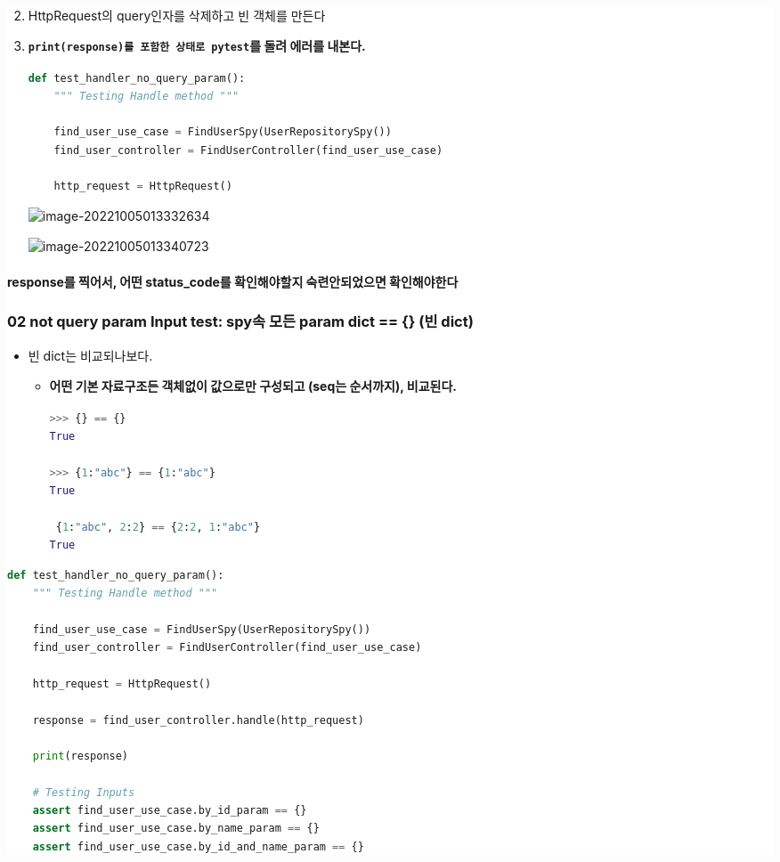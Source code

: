 2.  HttpRequest의 query인자를 삭제하고 빈 객체를 만든다

3. **`print(response)를 포함한 상태로 pytest`를 돌려 에러를 내본다.**

   ```python
   def test_handler_no_query_param():
       """ Testing Handle method """
   
       find_user_use_case = FindUserSpy(UserRepositorySpy())
       find_user_controller = FindUserController(find_user_use_case)
   
       http_request = HttpRequest()
   ```

   ![image-20221005013332634](https://raw.githubusercontent.com/is3js/screenshots/main/image-20221005013332634.png)

   ![image-20221005013340723](https://raw.githubusercontent.com/is3js/screenshots/main/image-20221005013340723.png)

#### response를 찍어서, 어떤 status_code를 확인해야할지 숙련안되었으면 확인해야한다



### 02 not query param Input test: spy속 모든 param dict == {} (빈 dict)

- 빈 dict는 비교되나보다.

  - **어떤 기본 자료구조든 객체없이 값으로만 구성되고 (seq는 순서까지), 비교된다.**

    ```python
    >>> {} == {}
    True
    
    >>> {1:"abc"} == {1:"abc"}
    True
    
     {1:"abc", 2:2} == {2:2, 1:"abc"}
    True
    ```

    

```python
def test_handler_no_query_param():
    """ Testing Handle method """

    find_user_use_case = FindUserSpy(UserRepositorySpy())
    find_user_controller = FindUserController(find_user_use_case)

    http_request = HttpRequest()

    response = find_user_controller.handle(http_request)

    print(response)

    # Testing Inputs
    assert find_user_use_case.by_id_param == {}
    assert find_user_use_case.by_name_param == {}
    assert find_user_use_case.by_id_and_name_param == {}
```
